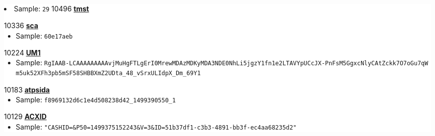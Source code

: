 <li> Sample: <code>29</code>

</ul>
</td>
<td>10496</td></tr>

<tr><td>
<strong><a href="https://webcookies.org/cookie/http/tmst/499">tmst</a></strong>

<ul>


</ul>
</td>
<td>10336</td></tr>

<tr><td>
<strong><a href="https://webcookies.org/cookie/http/sca/545">sca</a></strong>

<ul>


<li> Sample: <code>60e17aeb</code>

</ul>
</td>
<td>10224</td></tr>

<tr><td>
<strong><a href="https://webcookies.org/cookie/http/UM1/1012">UM1</a></strong>

<ul>


<li> Sample: <code>RgIAAB-LCAAAAAAAAAvjMuHgFTLgErI0MrewMDAzMDKyMDA3NDE0NhLi5jgzY1fn1e2LTAVYpUCcJX-PnFsM5GgxcNlyCAtZckk7O7oGu7qWm5uk52XFh3pb5mSF58SHBBXmZ2UDta_48_vSrxULIdpX_Dm_69Y1</code>

</ul>
</td>
<td>10183</td></tr>

<tr><td>
<strong><a href="https://webcookies.org/cookie/http/atpsida/546">atpsida</a></strong>

<ul>


<li> Sample: <code>f8969132d6c1e4d508238d42_1499390550_1</code>

</ul>
</td>
<td>10129</td></tr>

<tr><td>
<strong><a href="https://webcookies.org/cookie/http/ACXID/430">ACXID</a></strong>

<ul>


<li> Sample: <code>&quot;CASHID=&amp;P50=1499375152243&amp;V=3&amp;ID=51b37df1-c3b3-4891-bb3f-ec4aa68235d2&quot;</code>
